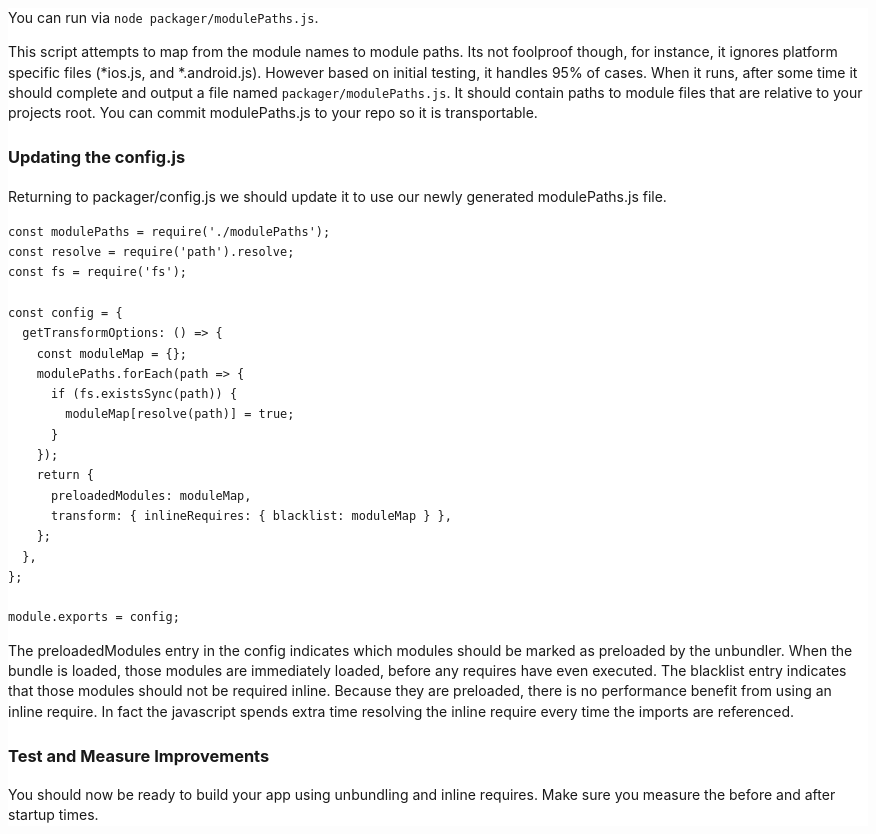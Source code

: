 ```
```

You can run via `node packager/modulePaths.js`.

This script attempts to map from the module names to module paths. Its not foolproof though, for instance, it ignores platform specific files (\*ios.js, and \*.android.js). However based on initial testing, it handles 95% of cases. When it runs, after some time it should complete and output a file named `packager/modulePaths.js`. It should contain paths to module files that are relative to your projects root. You can commit modulePaths.js to your repo so it is transportable.

### Updating the config.js

Returning to packager/config.js we should update it to use our newly generated modulePaths.js file.

```
const modulePaths = require('./modulePaths');
const resolve = require('path').resolve;
const fs = require('fs');

const config = {
  getTransformOptions: () => {
    const moduleMap = {};
    modulePaths.forEach(path => {
      if (fs.existsSync(path)) {
        moduleMap[resolve(path)] = true;
      }
    });
    return {
      preloadedModules: moduleMap,
      transform: { inlineRequires: { blacklist: moduleMap } },
    };
  },
};

module.exports = config;
```

The preloadedModules entry in the config indicates which modules should be marked as preloaded by the unbundler. When the bundle is loaded, those modules are immediately loaded, before any requires have even executed. The blacklist entry indicates that those modules should not be required inline. Because they are preloaded, there is no performance benefit from using an inline require. In fact the javascript spends extra time resolving the inline require every time the imports are referenced.

### Test and Measure Improvements

You should now be ready to build your app using unbundling and inline requires. Make sure you measure the before and after startup times.
